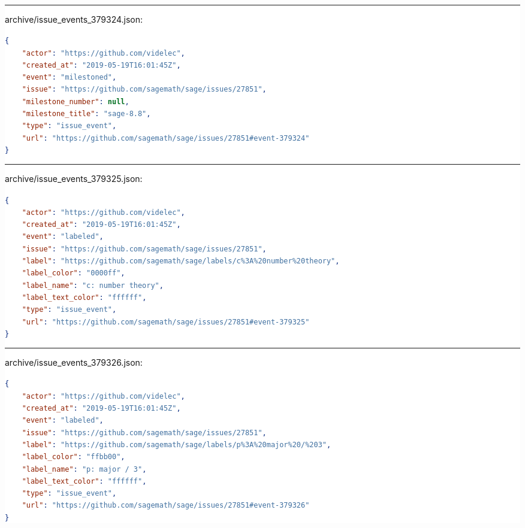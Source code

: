 

---

archive/issue_events_379324.json:
```json
{
    "actor": "https://github.com/videlec",
    "created_at": "2019-05-19T16:01:45Z",
    "event": "milestoned",
    "issue": "https://github.com/sagemath/sage/issues/27851",
    "milestone_number": null,
    "milestone_title": "sage-8.8",
    "type": "issue_event",
    "url": "https://github.com/sagemath/sage/issues/27851#event-379324"
}
```



---

archive/issue_events_379325.json:
```json
{
    "actor": "https://github.com/videlec",
    "created_at": "2019-05-19T16:01:45Z",
    "event": "labeled",
    "issue": "https://github.com/sagemath/sage/issues/27851",
    "label": "https://github.com/sagemath/sage/labels/c%3A%20number%20theory",
    "label_color": "0000ff",
    "label_name": "c: number theory",
    "label_text_color": "ffffff",
    "type": "issue_event",
    "url": "https://github.com/sagemath/sage/issues/27851#event-379325"
}
```



---

archive/issue_events_379326.json:
```json
{
    "actor": "https://github.com/videlec",
    "created_at": "2019-05-19T16:01:45Z",
    "event": "labeled",
    "issue": "https://github.com/sagemath/sage/issues/27851",
    "label": "https://github.com/sagemath/sage/labels/p%3A%20major%20/%203",
    "label_color": "ffbb00",
    "label_name": "p: major / 3",
    "label_text_color": "ffffff",
    "type": "issue_event",
    "url": "https://github.com/sagemath/sage/issues/27851#event-379326"
}
```
